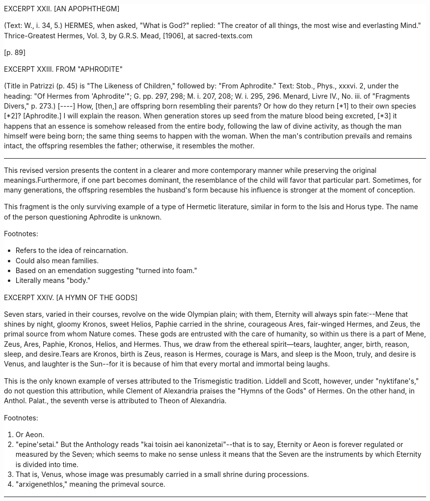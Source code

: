 EXCERPT XXII. [AN APOPHTHEGM]

(Text: W., i. 34, 5.) HERMES, when asked, "What is God?" replied: "The creator of all things, the most wise and everlasting Mind." Thrice-Greatest Hermes, Vol. 3, by G.R.S. Mead, [1906], at sacred-texts.com

[p. 89]

EXCERPT XXIII. FROM "APHRODITE"

(Title in Patrizzi (p. 45) is "The Likeness of Children," followed by: "From Aphrodite." Text: Stob., Phys., xxxvi. 2, under the heading: "Of Hermes from 'Aphrodite'"; G. pp. 297, 298; M. i. 207, 208; W. i. 295, 296. Menard, Livre IV., No. iii. of "Fragments Divers," p. 273.) [----] How, [then,] are offspring born resembling their parents? Or how do they return [*1] to their own species [*2]? [Aphrodite.] I will explain the reason. When generation stores up seed from the mature blood being excreted, [*3] it happens that an essence is somehow released from the entire body, following the law of divine activity, as though the man himself were being born; the same thing seems to happen with the woman. When the man's contribution prevails and remains intact, the offspring resembles the father; otherwise, it resembles the mother.

---

This revised version presents the content in a clearer and more contemporary manner while preserving the original meanings.Furthermore, if one part becomes dominant, the resemblance of the child will favor that particular part. Sometimes, for many generations, the offspring resembles the husband's form because his influence is stronger at the moment of conception.

This fragment is the only surviving example of a type of Hermetic literature, similar in form to the Isis and Horus type. The name of the person questioning Aphrodite is unknown.

Footnotes:
- Refers to the idea of reincarnation.
- Could also mean families.
- Based on an emendation suggesting "turned into foam."
- Literally means "body."

EXCERPT XXIV. [A HYMN OF THE GODS]

Seven stars, varied in their courses, revolve on the wide Olympian plain; with them, Eternity will always spin fate:--Mene that shines by night, gloomy Kronos, sweet Helios, Paphie carried in the shrine, courageous Ares, fair-winged Hermes, and Zeus, the primal source from whom Nature comes. These gods are entrusted with the care of humanity, so within us there is a part of Mene, Zeus, Ares, Paphie, Kronos, Helios, and Hermes. Thus, we draw from the ethereal spirit—tears, laughter, anger, birth, reason, sleep, and desire.Tears are Kronos, birth is Zeus, reason is Hermes, courage is Mars, and sleep is the Moon, truly, and desire is Venus, and laughter is the Sun--for it is because of him that every mortal and immortal being laughs.

This is the only known example of verses attributed to the Trismegistic tradition. Liddell and Scott, however, under "nyktifane's," do not question this attribution, while Clement of Alexandria praises the "Hymns of the Gods" of Hermes. On the other hand, in Anthol. Palat., the seventh verse is attributed to Theon of Alexandria.

Footnotes:

1. Or Aeon.
2. "epine'setai." But the Anthology reads "kai toisin aei kanonizetai"--that is to say, Eternity or Aeon is forever regulated or measured by the Seven; which seems to make no sense unless it means that the Seven are the instruments by which Eternity is divided into time.
3. That is, Venus, whose image was presumably carried in a small shrine during processions.
4. "arxigenethlos," meaning the primeval source.

---